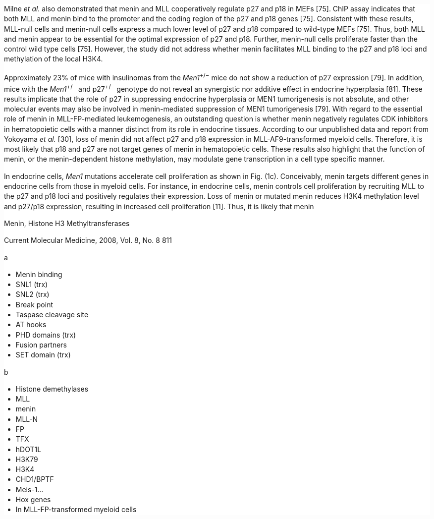 Milne *et al.* also demonstrated that menin and MLL cooperatively regulate p27 and p18 in MEFs [75]. ChIP assay indicates that both MLL and menin bind to the promoter and the coding region of the p27 and p18 genes [75]. Consistent with these results, MLL-null cells and menin-null cells express a much lower level of p27 and p18 compared to wild-type MEFs [75]. Thus, both MLL and menin appear to be essential for the optimal expression of p27 and p18. Further, menin-null cells proliferate faster than the control wild type cells [75]. However, the study did not address whether menin facilitates MLL binding to the p27 and p18 loci and methylation of the local H3K4.

Approximately 23% of mice with insulinomas from the *Men1*<sup>+/−</sup> mice do not show a reduction of p27 expression [79]. In addition, mice with the *Men1*<sup>+/−</sup> and p27<sup>+/−</sup> genotype do not reveal an synergistic nor additive effect in endocrine hyperplasia [81]. These results implicate that the role of p27 in suppressing endocrine hyperplasia or MEN1 tumorigenesis is not absolute, and other molecular events may also be involved in menin-mediated suppression of MEN1 tumorigenesis [79]. With regard to the essential role of menin in MLL-FP-mediated leukemogenesis, an outstanding question is whether menin negatively regulates CDK inhibitors in hematopoietic cells with a manner distinct from its role in endocrine tissues. According to our unpublished data and report from Yokoyama *et al.* [30], loss of menin did not affect p27 and p18 expression in MLL-AF9-transformed myeloid cells. Therefore, it is most likely that p18 and p27 are not target genes of menin in hematopoietic cells. These results also highlight that the function of menin, or the menin-dependent histone methylation, may modulate gene transcription in a cell type specific manner.

In endocrine cells, *Men1* mutations accelerate cell proliferation as shown in Fig. (1c). Conceivably, menin targets different genes in endocrine cells from those in myeloid cells. For instance, in endocrine cells, menin controls cell proliferation by recruiting MLL to the p27 and p18 loci and positively regulates their expression. Loss of menin or mutated menin reduces H3K4 methylation level and p27/p18 expression, resulting in increased cell proliferation [11]. Thus, it is likely that menin

Menin, Histone H3 Methyltransferases

Current Molecular Medicine, 2008, Vol. 8, No. 8 811

a
- Menin binding
- SNL1 (trx)
- SNL2 (trx)
- Break point
- Taspase cleavage site
- AT hooks
- PHD domains (trx)
- Fusion partners
- SET domain (trx)

b
- Histone demethylases
- MLL
- menin
- MLL-N
- FP
- TFX
- hDOT1L
- H3K79
- H3K4
- CHD1/BPTF
- Meis-1...
- Hox genes
- In MLL-FP-transformed myeloid cells

